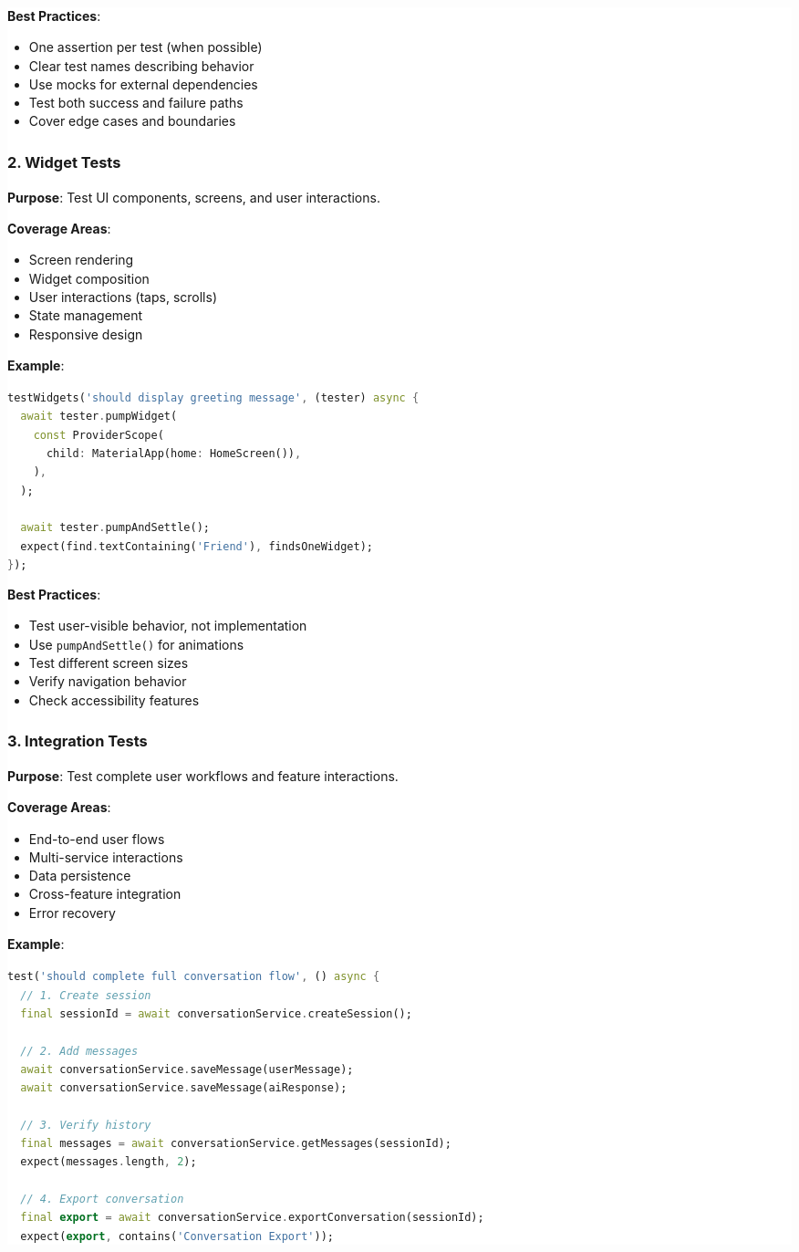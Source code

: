 **Best Practices**:
- One assertion per test (when possible)
- Clear test names describing behavior
- Use mocks for external dependencies
- Test both success and failure paths
- Cover edge cases and boundaries

### 2. Widget Tests

**Purpose**: Test UI components, screens, and user interactions.

**Coverage Areas**:
- Screen rendering
- Widget composition
- User interactions (taps, scrolls)
- State management
- Responsive design

**Example**:
```dart
testWidgets('should display greeting message', (tester) async {
  await tester.pumpWidget(
    const ProviderScope(
      child: MaterialApp(home: HomeScreen()),
    ),
  );

  await tester.pumpAndSettle();
  expect(find.textContaining('Friend'), findsOneWidget);
});
```

**Best Practices**:
- Test user-visible behavior, not implementation
- Use `pumpAndSettle()` for animations
- Test different screen sizes
- Verify navigation behavior
- Check accessibility features

### 3. Integration Tests

**Purpose**: Test complete user workflows and feature interactions.

**Coverage Areas**:
- End-to-end user flows
- Multi-service interactions
- Data persistence
- Cross-feature integration
- Error recovery

**Example**:
```dart
test('should complete full conversation flow', () async {
  // 1. Create session
  final sessionId = await conversationService.createSession();

  // 2. Add messages
  await conversationService.saveMessage(userMessage);
  await conversationService.saveMessage(aiResponse);

  // 3. Verify history
  final messages = await conversationService.getMessages(sessionId);
  expect(messages.length, 2);

  // 4. Export conversation
  final export = await conversationService.exportConversation(sessionId);
  expect(export, contains('Conversation Export'));
```